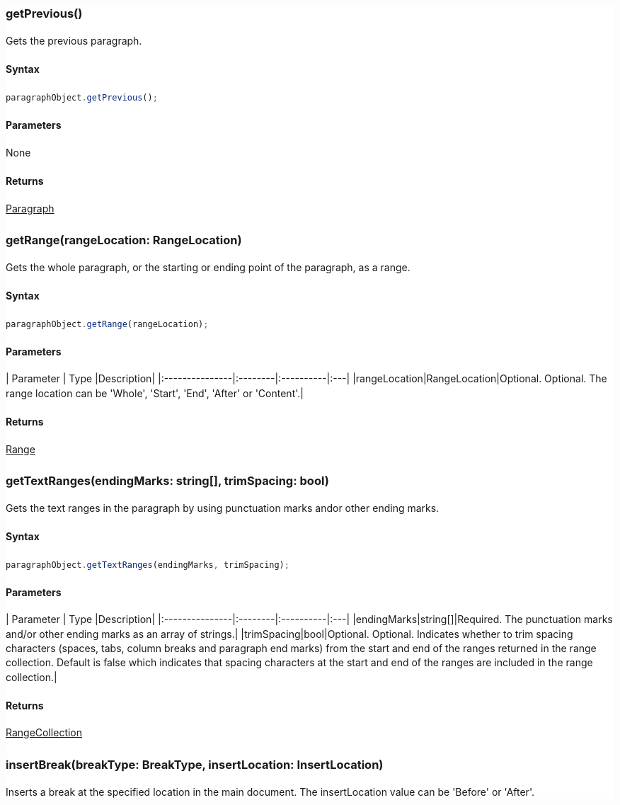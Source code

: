 
### getPrevious()
Gets the previous paragraph.

#### Syntax
```js
paragraphObject.getPrevious();
```

#### Parameters
None

#### Returns
[Paragraph](paragraph.md)

### getRange(rangeLocation: RangeLocation)
Gets the whole paragraph, or the starting or ending point of the paragraph, as a range.

#### Syntax
```js
paragraphObject.getRange(rangeLocation);
```

#### Parameters
| Parameter	   | Type	|Description|
|:---------------|:--------|:----------|:---|
|rangeLocation|RangeLocation|Optional. Optional. The range location can be 'Whole', 'Start', 'End', 'After' or 'Content'.|

#### Returns
[Range](range.md)

### getTextRanges(endingMarks: string[], trimSpacing: bool)
Gets the text ranges in the paragraph by using punctuation marks andor other ending marks.

#### Syntax
```js
paragraphObject.getTextRanges(endingMarks, trimSpacing);
```

#### Parameters
| Parameter	   | Type	|Description|
|:---------------|:--------|:----------|:---|
|endingMarks|string[]|Required. The punctuation marks and/or other ending marks as an array of strings.|
|trimSpacing|bool|Optional. Optional. Indicates whether to trim spacing characters (spaces, tabs, column breaks and paragraph end marks) from the start and end of the ranges returned in the range collection. Default is false which indicates that spacing characters at the start and end of the ranges are included in the range collection.|

#### Returns
[RangeCollection](rangecollection.md)

### insertBreak(breakType: BreakType, insertLocation: InsertLocation)
Inserts a break at the specified location in the main document. The insertLocation value can be 'Before' or 'After'.
